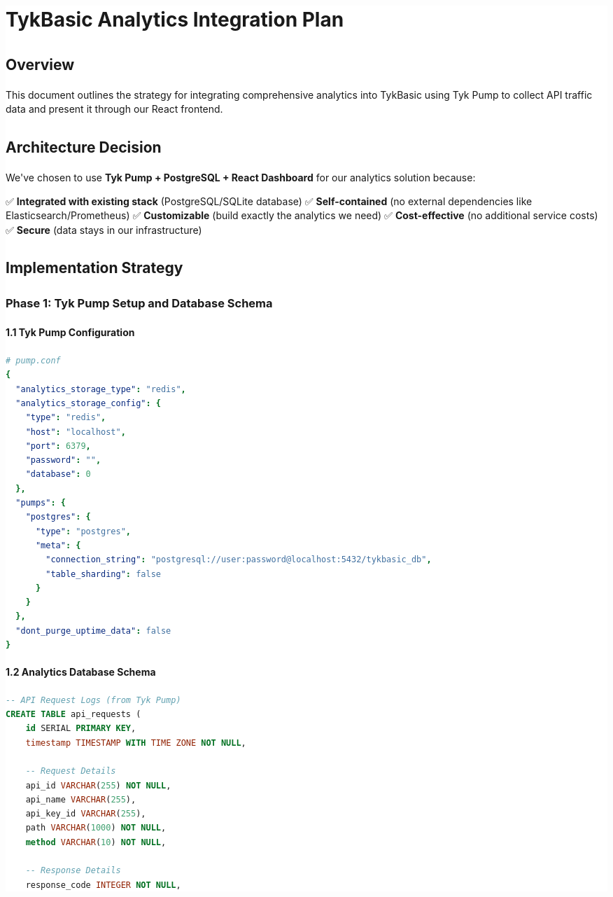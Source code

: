 # TykBasic Analytics Integration Plan

## Overview

This document outlines the strategy for integrating comprehensive analytics into TykBasic using Tyk Pump to collect API traffic data and present it through our React frontend.

## Architecture Decision

We've chosen to use **Tyk Pump + PostgreSQL + React Dashboard** for our analytics solution because:

✅ **Integrated with existing stack** (PostgreSQL/SQLite database)
✅ **Self-contained** (no external dependencies like Elasticsearch/Prometheus)
✅ **Customizable** (build exactly the analytics we need)
✅ **Cost-effective** (no additional service costs)
✅ **Secure** (data stays in our infrastructure)

## Implementation Strategy

### Phase 1: Tyk Pump Setup and Database Schema

#### 1.1 Tyk Pump Configuration
```yaml
# pump.conf
{
  "analytics_storage_type": "redis",
  "analytics_storage_config": {
    "type": "redis",
    "host": "localhost",
    "port": 6379,
    "password": "",
    "database": 0
  },
  "pumps": {
    "postgres": {
      "type": "postgres",
      "meta": {
        "connection_string": "postgresql://user:password@localhost:5432/tykbasic_db",
        "table_sharding": false
      }
    }
  },
  "dont_purge_uptime_data": false
}
```

#### 1.2 Analytics Database Schema
```sql
-- API Request Logs (from Tyk Pump)
CREATE TABLE api_requests (
    id SERIAL PRIMARY KEY,
    timestamp TIMESTAMP WITH TIME ZONE NOT NULL,
    
    -- Request Details
    api_id VARCHAR(255) NOT NULL,
    api_name VARCHAR(255),
    api_key_id VARCHAR(255),
    path VARCHAR(1000) NOT NULL,
    method VARCHAR(10) NOT NULL,
    
    -- Response Details
    response_code INTEGER NOT NULL,
```